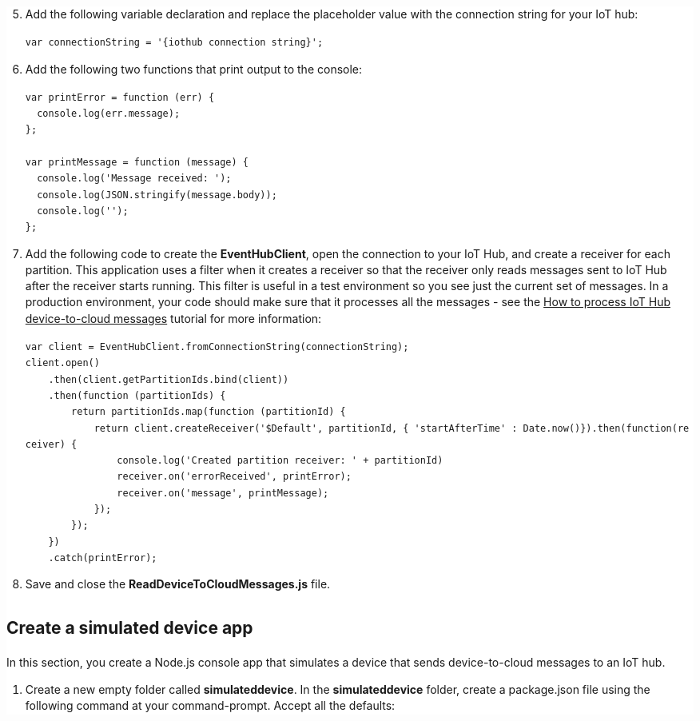 5. Add the following variable declaration and replace the placeholder value with the connection string for your IoT hub:

    ```
    var connectionString = '{iothub connection string}';
    ```

6. Add the following two functions that print output to the console:

    ```
    var printError = function (err) {
      console.log(err.message);
    };

    var printMessage = function (message) {
      console.log('Message received: ');
      console.log(JSON.stringify(message.body));
      console.log('');
    };
    ```

7. Add the following code to create the **EventHubClient**, open the connection to your IoT Hub, and create a receiver for each partition. This application uses a filter when it creates a receiver so that the receiver only reads messages sent to IoT Hub after the receiver starts running. This filter is useful in a test environment so you see just the current set of messages. In a production environment, your code should make sure that it processes all the messages - see the [How to process IoT Hub device-to-cloud messages][lnk-process-d2c-tutorial] tutorial for more information:

    ```
    var client = EventHubClient.fromConnectionString(connectionString);
    client.open()
        .then(client.getPartitionIds.bind(client))
        .then(function (partitionIds) {
            return partitionIds.map(function (partitionId) {
                return client.createReceiver('$Default', partitionId, { 'startAfterTime' : Date.now()}).then(function(receiver) {
                    console.log('Created partition receiver: ' + partitionId)
                    receiver.on('errorReceived', printError);
                    receiver.on('message', printMessage);
                });
            });
        })
        .catch(printError);
    ```

8. Save and close the **ReadDeviceToCloudMessages.js** file.

## Create a simulated device app

In this section, you create a Node.js console app that simulates a device that sends device-to-cloud messages to an IoT hub.

1. Create a new empty folder called **simulateddevice**. In the **simulateddevice** folder, create a package.json file using the following command at your command-prompt. Accept all the defaults:


[6]: ./media/iot-hub-node-node-getstarted/create-iot-hub6.png
[7]: ./media/iot-hub-node-node-getstarted/runapp1.png
[8]: ./media/iot-hub-node-node-getstarted/runapp2.png
[43]: ./media/iot-hub-csharp-csharp-getstarted/usage.png
[lnk-transient-faults]: https://msdn.microsoft.com/library/hh680901(v=pandp.50).aspx
[lnk-eventhubs-tutorial]: ../event-hubs/event-hubs-csharp-ephcs-getstarted.md
[lnk-devguide-identity]: iot-hub-devguide.md#identityregistry
[lnk-event-hubs-overview]: ../event-hubs/event-hubs-overview.md
[lnk-dev-setup]: https://github.com/Azure/azure-iot-sdks/blob/master/doc/get_started/node-devbox-setup.md
[lnk-process-d2c-tutorial]: iot-hub-csharp-csharp-process-d2c.md
[lnk-hub-sdks]: iot-hub-sdks-summary.md
[lnk-free-trial]: http://azure.microsoft.com/pricing/free-trial/
[lnk-portal]: https://portal.azure.com/
[lnk-device-management]: iot-hub-device-management-get-started.md
[lnk-gateway-SDK]: iot-hub-linux-gateway-sdk-get-started.md
[lnk-connect-device]: https://azure.microsoft.com/develop/iot/